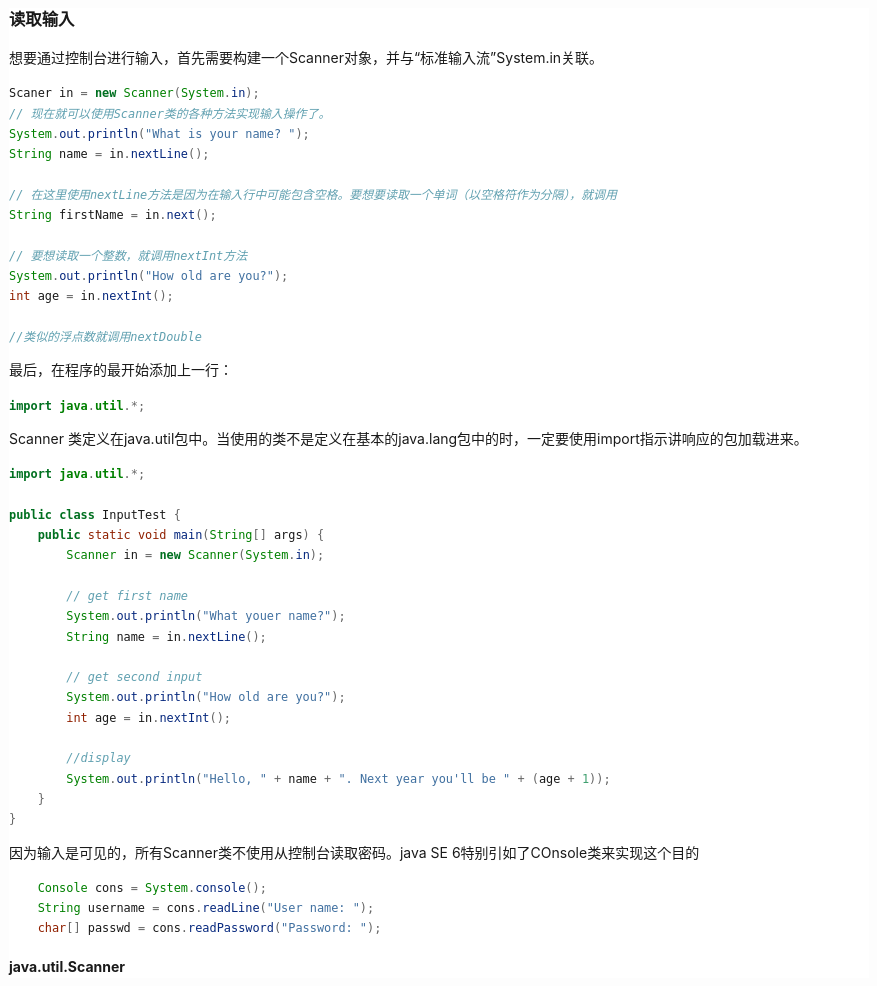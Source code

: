 ### 读取输入

想要通过控制台进行输入，首先需要构建一个Scanner对象，并与“标准输入流”System.in关联。

```java
Scaner in = new Scanner(System.in);
// 现在就可以使用Scanner类的各种方法实现输入操作了。
System.out.println("What is your name? ");
String name = in.nextLine();

// 在这里使用nextLine方法是因为在输入行中可能包含空格。要想要读取一个单词（以空格符作为分隔），就调用
String firstName = in.next();

// 要想读取一个整数，就调用nextInt方法
System.out.println("How old are you?");
int age = in.nextInt();

//类似的浮点数就调用nextDouble

```
最后，在程序的最开始添加上一行：

```java
import java.util.*;
```

Scanner 类定义在java.util包中。当使用的类不是定义在基本的java.lang包中的时，一定要使用import指示讲响应的包加载进来。

```java
import java.util.*;

public class InputTest {
    public static void main(String[] args) {
        Scanner in = new Scanner(System.in);

        // get first name
        System.out.println("What youer name?");
        String name = in.nextLine();

        // get second input
        System.out.println("How old are you?");
        int age = in.nextInt();

        //display
        System.out.println("Hello, " + name + ". Next year you'll be " + (age + 1));
    }
}
```
因为输入是可见的，所有Scanner类不使用从控制台读取密码。java SE 6特别引如了COnsole类来实现这个目的

```java
    Console cons = System.console();
    String username = cons.readLine("User name: ");
    char[] passwd = cons.readPassword("Password: ");
```
#### <Badge text="API" type="prim"/>java.util.Scanner
